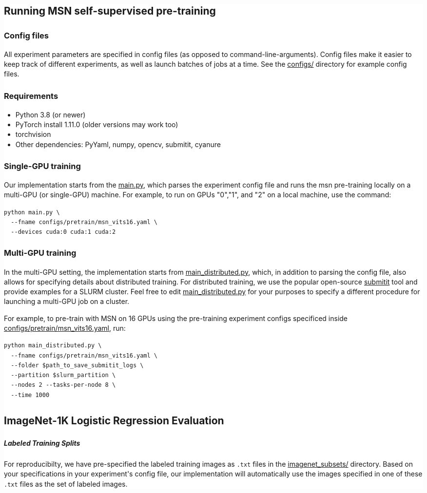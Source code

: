## Running MSN self-supervised pre-training

### Config files
All experiment parameters are specified in config files (as opposed to command-line-arguments). Config files make it easier to keep track of different experiments, as well as launch batches of jobs at a time. See the [configs/](configs/) directory for example config files.

### Requirements
* Python 3.8 (or newer)
* PyTorch install 1.11.0 (older versions may work too)
* torchvision
* Other dependencies: PyYaml, numpy, opencv, submitit, cyanure

### Single-GPU training
Our implementation starts from the [main.py](main.py), which parses the experiment config file and runs the msn pre-training locally on a multi-GPU (or single-GPU) machine. For example, to run on GPUs "0","1", and "2" on a local machine, use the command:
```
python main.py \
  --fname configs/pretrain/msn_vits16.yaml \
  --devices cuda:0 cuda:1 cuda:2
```

### Multi-GPU training
In the multi-GPU setting, the implementation starts from [main_distributed.py](main_distributed.py), which, in addition to parsing the config file, also allows for specifying details about distributed training. For distributed training, we use the popular open-source [submitit](https://github.com/facebookincubator/submitit) tool and provide examples for a SLURM cluster. Feel free to edit [main_distributed.py](main_distributed.py) for your purposes to specify a different procedure for launching a multi-GPU job on a cluster.

For example, to pre-train with MSN on 16 GPUs using the pre-training experiment configs specificed inside [configs/pretrain/msn_vits16.yaml](configs/pretrain/msn_vits16.yaml), run:
```
python main_distributed.py \
  --fname configs/pretrain/msn_vits16.yaml \
  --folder $path_to_save_submitit_logs \
  --partition $slurm_partition \
  --nodes 2 --tasks-per-node 8 \
  --time 1000
```

## ImageNet-1K Logistic Regression Evaluation

##### Labeled Training Splits
For reproducibilty, we have pre-specified the labeled training images as `.txt` files in the [imagenet_subsets/](imagenet_subsets/) directory.
Based on your specifications in your experiment's config file, our implementation will automatically use the images specified in one of these `.txt` files as the set of labeled images.

